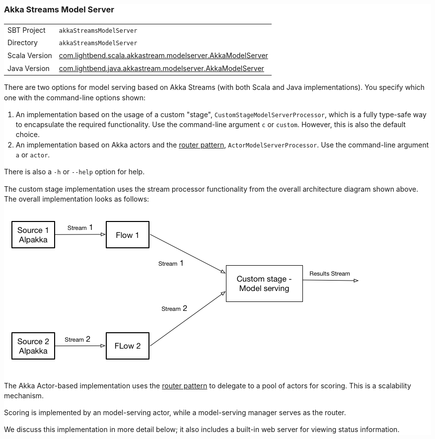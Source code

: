 ### Akka Streams Model Server

| | |
| :- | :- |
| SBT Project | `akkaStreamsModelServer` |
| Directory   | `akkaStreamsModelServer` |
| Scala Version | [com.lightbend.scala.akkastream.modelserver.AkkaModelServer](akkaStreamsModelServer/src/main/scala/com/lightbend/scala/akkastream/modelserver/AkkaModelServer.scala) |
| Java Version  | [com.lightbend.java.akkastream.modelserver.AkkaModelServer](akkaStreamsModelServer/src/main/java/com/lightbend/java/akkastream/modelserver/AkkaModelServer.java) |

There are two options for model serving based on Akka Streams (with both Scala and Java implementations). You specify which one with the command-line options shown:

1. An implementation based on the usage of a custom "stage", `CustomStageModelServerProcessor`, which is a fully type-safe way to encapsulate the required functionality. Use the command-line argument `c` or `custom`. However, this is also the default choice.
1. An implementation based on Akka actors and the [router pattern](http://michalplachta.com/2016/01/23/scalability-using-sharding-from-akka-cluster/), `ActorModelServerProcessor`. Use the command-line argument `a` or `actor`.

There is also a `-h` or `--help` option for help.

The custom stage implementation uses the stream processor functionality from the overall architecture diagram shown above. The overall implementation looks as follows:

![Akka streams custom stage model serving](images/AkkaStreamsJoin.png)

The Akka Actor-based implementation uses the [router pattern](http://michalplachta.com/2016/01/23/scalability-using-sharding-from-akka-cluster/) to delegate to a pool of actors for scoring. This is a scalability mechanism.

Scoring is implemented by an model-serving actor, while a model-serving manager serves as the router.

We discuss this implementation in more detail below; it also includes a built-in web server for viewing status information.
